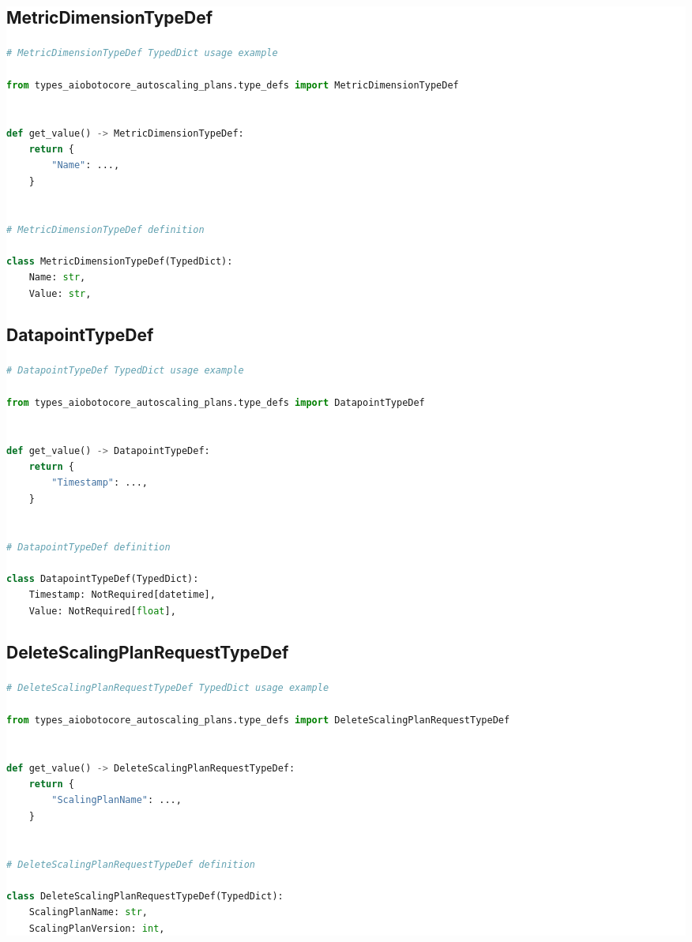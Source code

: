 ## MetricDimensionTypeDef

```python
# MetricDimensionTypeDef TypedDict usage example

from types_aiobotocore_autoscaling_plans.type_defs import MetricDimensionTypeDef


def get_value() -> MetricDimensionTypeDef:
    return {
        "Name": ...,
    }


# MetricDimensionTypeDef definition

class MetricDimensionTypeDef(TypedDict):
    Name: str,
    Value: str,
```

## DatapointTypeDef

```python
# DatapointTypeDef TypedDict usage example

from types_aiobotocore_autoscaling_plans.type_defs import DatapointTypeDef


def get_value() -> DatapointTypeDef:
    return {
        "Timestamp": ...,
    }


# DatapointTypeDef definition

class DatapointTypeDef(TypedDict):
    Timestamp: NotRequired[datetime],
    Value: NotRequired[float],
```

## DeleteScalingPlanRequestTypeDef

```python
# DeleteScalingPlanRequestTypeDef TypedDict usage example

from types_aiobotocore_autoscaling_plans.type_defs import DeleteScalingPlanRequestTypeDef


def get_value() -> DeleteScalingPlanRequestTypeDef:
    return {
        "ScalingPlanName": ...,
    }


# DeleteScalingPlanRequestTypeDef definition

class DeleteScalingPlanRequestTypeDef(TypedDict):
    ScalingPlanName: str,
    ScalingPlanVersion: int,
```
